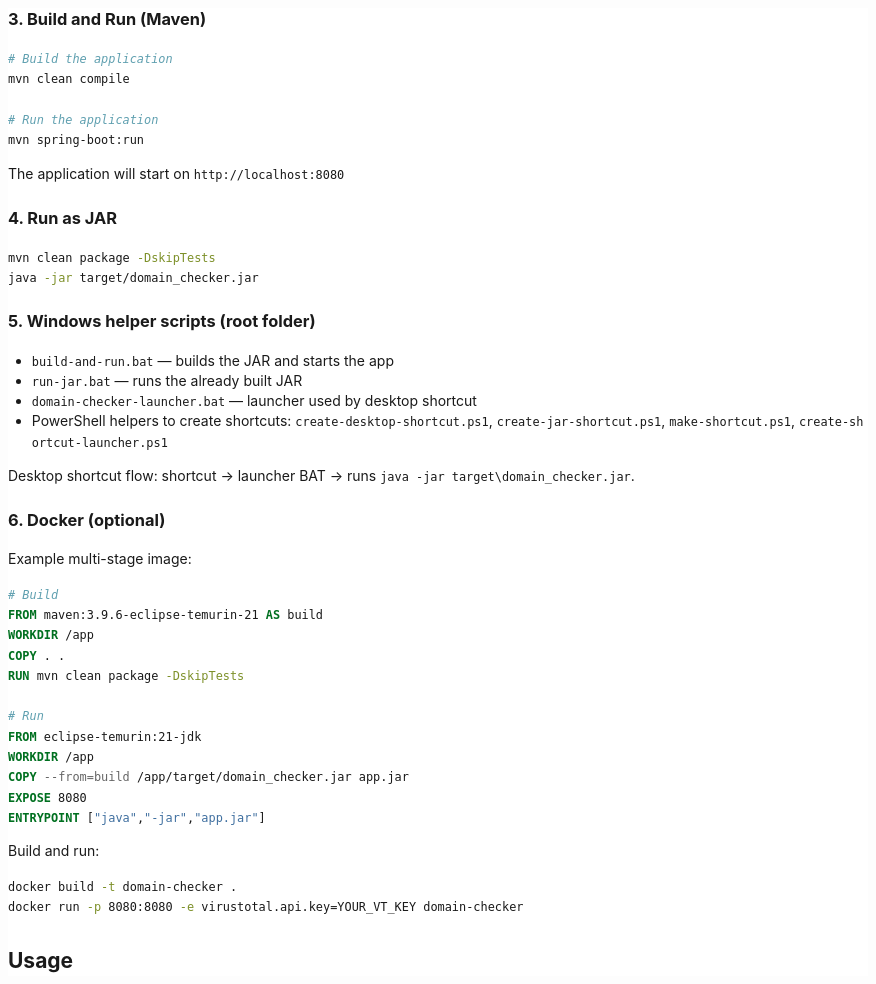 ### 3. Build and Run (Maven)

```bash
# Build the application
mvn clean compile

# Run the application
mvn spring-boot:run
```

The application will start on `http://localhost:8080`

### 4. Run as JAR

```bash
mvn clean package -DskipTests
java -jar target/domain_checker.jar
```

### 5. Windows helper scripts (root folder)

- `build-and-run.bat` — builds the JAR and starts the app
- `run-jar.bat` — runs the already built JAR
- `domain-checker-launcher.bat` — launcher used by desktop shortcut
- PowerShell helpers to create shortcuts: `create-desktop-shortcut.ps1`, `create-jar-shortcut.ps1`, `make-shortcut.ps1`, `create-shortcut-launcher.ps1`

Desktop shortcut flow: shortcut → launcher BAT → runs `java -jar target\domain_checker.jar`.

### 6. Docker (optional)

Example multi-stage image:

```dockerfile
# Build
FROM maven:3.9.6-eclipse-temurin-21 AS build
WORKDIR /app
COPY . .
RUN mvn clean package -DskipTests

# Run
FROM eclipse-temurin:21-jdk
WORKDIR /app
COPY --from=build /app/target/domain_checker.jar app.jar
EXPOSE 8080
ENTRYPOINT ["java","-jar","app.jar"]
```

Build and run:

```bash
docker build -t domain-checker .
docker run -p 8080:8080 -e virustotal.api.key=YOUR_VT_KEY domain-checker
```

## Usage

